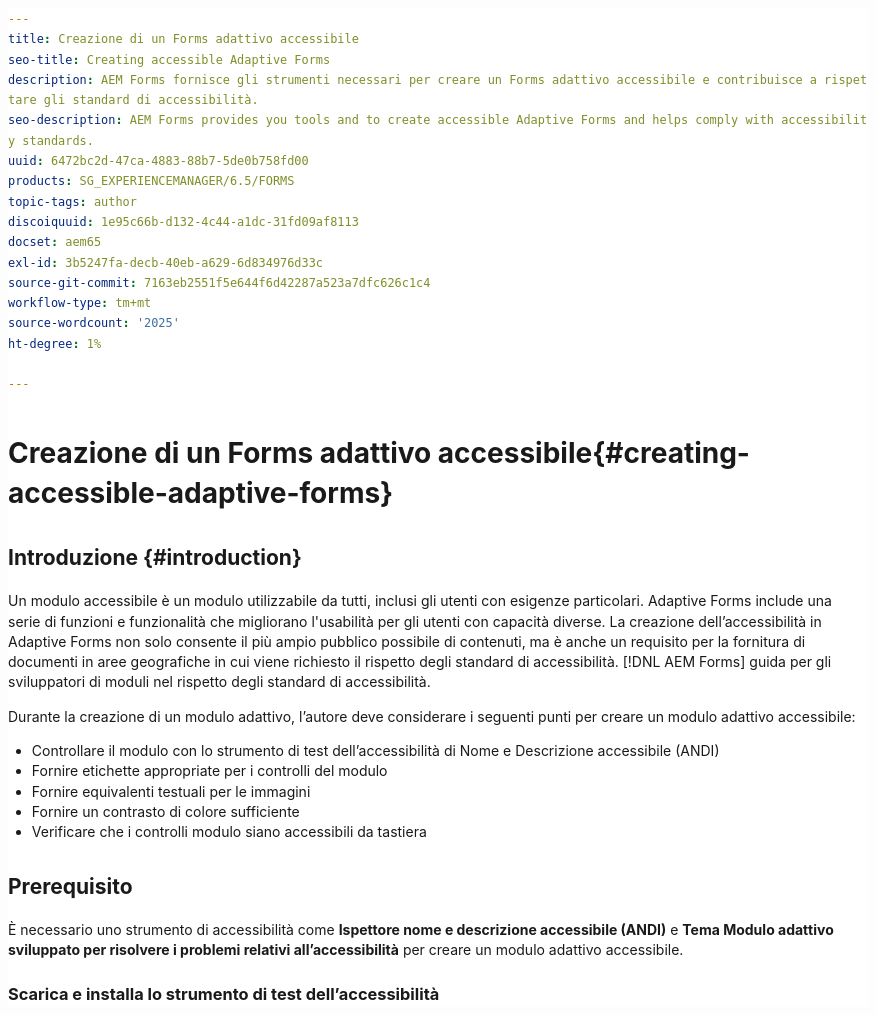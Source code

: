 ```yaml
---
title: Creazione di un Forms adattivo accessibile
seo-title: Creating accessible Adaptive Forms
description: AEM Forms fornisce gli strumenti necessari per creare un Forms adattivo accessibile e contribuisce a rispettare gli standard di accessibilità.
seo-description: AEM Forms provides you tools and to create accessible Adaptive Forms and helps comply with accessibility standards.
uuid: 6472bc2d-47ca-4883-88b7-5de0b758fd00
products: SG_EXPERIENCEMANAGER/6.5/FORMS
topic-tags: author
discoiquuid: 1e95c66b-d132-4c44-a1dc-31fd09af8113
docset: aem65
exl-id: 3b5247fa-decb-40eb-a629-6d834976d33c
source-git-commit: 7163eb2551f5e644f6d42287a523a7dfc626c1c4
workflow-type: tm+mt
source-wordcount: '2025'
ht-degree: 1%

---
```


# Creazione di un Forms adattivo accessibile{#creating-accessible-adaptive-forms}

## Introduzione {#introduction}

Un modulo accessibile è un modulo utilizzabile da tutti, inclusi gli utenti con esigenze particolari. Adaptive Forms include una serie di funzioni e funzionalità che migliorano l&#39;usabilità per gli utenti con capacità diverse. La creazione dell’accessibilità in Adaptive Forms non solo consente il più ampio pubblico possibile di contenuti, ma è anche un requisito per la fornitura di documenti in aree geografiche in cui viene richiesto il rispetto degli standard di accessibilità. [!DNL AEM Forms] guida per gli sviluppatori di moduli nel rispetto degli standard di accessibilità.

Durante la creazione di un modulo adattivo, l’autore deve considerare i seguenti punti per creare un modulo adattivo accessibile:

* Controllare il modulo con lo strumento di test dell’accessibilità di Nome e Descrizione accessibile (ANDI)
* Fornire etichette appropriate per i controlli del modulo
* Fornire equivalenti testuali per le immagini
* Fornire un contrasto di colore sufficiente
* Verificare che i controlli modulo siano accessibili da tastiera

## Prerequisito

È necessario uno strumento di accessibilità come **Ispettore nome e descrizione accessibile (ANDI)** e **Tema Modulo adattivo sviluppato per risolvere i problemi relativi all’accessibilità** per creare un modulo adattivo accessibile.

### Scarica e installa lo strumento di test dell’accessibilità
